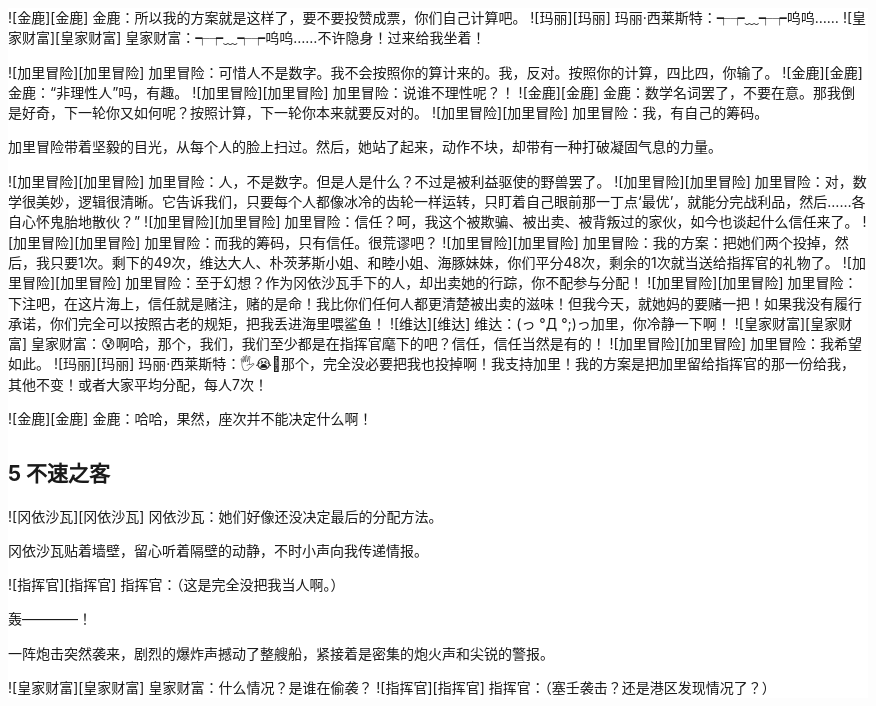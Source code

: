 ![金鹿][金鹿]<font class="alley"> 金鹿</font>：所以我的方案就是这样了，要不要投赞成票，你们自己计算吧。
![玛丽][玛丽]<font class="alley"> 玛丽·西莱斯特</font>：┭┮﹏┭┮呜呜……
![皇家财富][皇家财富]<font class="alley"> 皇家财富</font>：┭┮﹏┭┮呜呜……不许隐身！过来给我坐着！

![加里冒险][加里冒险]<font class="alley"> 加里冒险</font>：可惜人不是数字。我不会按照你的算计来的。我，反对。按照你的计算，四比四，你输了。
![金鹿][金鹿]<font class="alley"> 金鹿</font>：“非理性人”吗，有趣。
![加里冒险][加里冒险]<font class="alley"> 加里冒险</font>：说谁不理性呢？！
![金鹿][金鹿]<font class="alley"> 金鹿</font>：数学名词罢了，不要在意。那我倒是好奇，下一轮你又如何呢？按照计算，下一轮你本来就要反对的。
![加里冒险][加里冒险]<font class="alley"> 加里冒险</font>：我，有自己的筹码。

加里冒险带着坚毅的目光，从每个人的脸上扫过。然后，她站了起来，动作不块，却带有一种打破凝固气息的力量。

![加里冒险][加里冒险]<font class="alley"> 加里冒险</font>：人，不是数字。但是人是什么？不过是被利益驱使的野兽罢了。
![加里冒险][加里冒险]<font class="alley"> 加里冒险</font>：对，数学很美妙，逻辑很清晰。它告诉我们，只要每个人都像冰冷的齿轮一样运转，只盯着自己眼前那一丁点‘最优’，就能分完战利品，然后……各自心怀鬼胎地散伙？”
![加里冒险][加里冒险]<font class="alley"> 加里冒险</font>：信任？呵，我这个被欺骗、被出卖、被背叛过的家伙，如今也谈起什么信任来了。
![加里冒险][加里冒险]<font class="alley"> 加里冒险</font>：而我的筹码，只有信任。很荒谬吧？
![加里冒险][加里冒险]<font class="alley"> 加里冒险</font>：我的方案：把她们两个投掉，然后，我只要1次。剩下的49次，维达大人、朴茨茅斯小姐、和睦小姐、海豚妹妹，你们平分48次，剩余的1次就当送给指挥官的礼物了。
![加里冒险][加里冒险]<font class="alley"> 加里冒险</font>：至于幻想？作为冈依沙瓦手下的人，却出卖她的行踪，你不配参与分配！
![加里冒险][加里冒险]<font class="alley"> 加里冒险</font>：下注吧，在这片海上，信任就是赌注，赌的是命！我比你们任何人都更清楚被出卖的滋味！但我今天，就她妈的要赌一把！如果我没有履行承诺，你们完全可以按照古老的规矩，把我丢进海里喂鲨鱼！
![维达][维达]<font class="alley"> 维达</font>：(っ °Д °;)っ加里，你冷静一下啊！
![皇家财富][皇家财富]<font class="alley"> 皇家财富</font>：😰啊哈，那个，我们，我们至少都是在指挥官麾下的吧？信任，信任当然是有的！
![加里冒险][加里冒险]<font class="alley"> 加里冒险</font>：我希望如此。
![玛丽][玛丽]<font class="alley"> 玛丽·西莱斯特</font>：🖐️😭🤚那个，完全没必要把我也投掉啊！我支持加里！我的方案是把加里留给指挥官的那一份给我，其他不变！或者大家平均分配，每人7次！

![金鹿][金鹿]<font class="alley"> 金鹿</font>：哈哈，果然，座次并不能决定什么啊！
<br>

## 5 不速之客

![冈依沙瓦][冈依沙瓦]<font class="alley"> 冈依沙瓦</font>：她们好像还没决定最后的分配方法。

冈依沙瓦贴着墙壁，留心听着隔壁的动静，不时小声向我传递情报。

![指挥官][指挥官]<font class="me"> 指挥官</font>：（这是完全没把我当人啊。）

轰————！

一阵炮击突然袭来，剧烈的爆炸声撼动了整艘船，紧接着是密集的炮火声和尖锐的警报。

![皇家财富][皇家财富]<font class="alley"> 皇家财富</font>：什么情况？是谁在偷袭？
![指挥官][指挥官]<font class="me"> 指挥官</font>：（塞壬袭击？还是港区发现情况了？）
